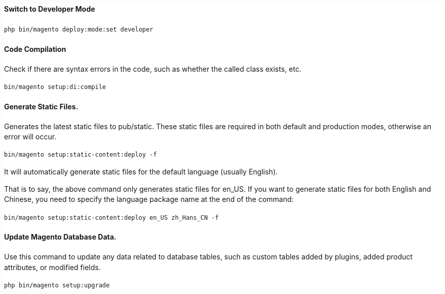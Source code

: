 #### Switch to Developer Mode
```bash
php bin/magento deploy:mode:set developer 
```
#### Code Compilation
Check if there are syntax errors in the code, such as whether the called class exists, etc.
```shell
bin/magento setup:di:compile  
```
#### Generate Static Files.

Generates the latest static files to pub/static. These static files are required in both default and production modes, otherwise an error will occur.
```shell
bin/magento setup:static-content:deploy -f 
```
It will automatically generate static files for the default language (usually English).

That is to say, the above command only generates static files for en_US. If you want to generate static files for both English and Chinese, you need to specify the language package name at the end of the command:
```
bin/magento setup:static-content:deploy en_US zh_Hans_CN -f
```


#### Update Magento Database Data.

Use this command to update any data related to database tables, such as custom tables added by plugins, added product attributes, or modified fields.
```shell
php bin/magento setup:upgrade
```



